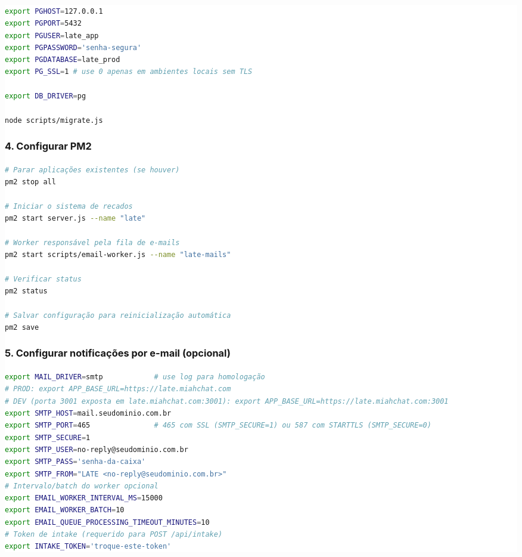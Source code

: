```bash
export PGHOST=127.0.0.1
export PGPORT=5432
export PGUSER=late_app
export PGPASSWORD='senha-segura'
export PGDATABASE=late_prod
export PG_SSL=1 # use 0 apenas em ambientes locais sem TLS

export DB_DRIVER=pg

node scripts/migrate.js
```

### 4. Configurar PM2

```bash
# Parar aplicações existentes (se houver)
pm2 stop all

# Iniciar o sistema de recados
pm2 start server.js --name "late"

# Worker responsável pela fila de e-mails
pm2 start scripts/email-worker.js --name "late-mails"

# Verificar status
pm2 status

# Salvar configuração para reinicialização automática
pm2 save
```

### 5. Configurar notificações por e-mail (opcional)

```bash
export MAIL_DRIVER=smtp            # use log para homologação
# PROD: export APP_BASE_URL=https://late.miahchat.com
# DEV (porta 3001 exposta em late.miahchat.com:3001): export APP_BASE_URL=https://late.miahchat.com:3001
export SMTP_HOST=mail.seudominio.com.br
export SMTP_PORT=465               # 465 com SSL (SMTP_SECURE=1) ou 587 com STARTTLS (SMTP_SECURE=0)
export SMTP_SECURE=1
export SMTP_USER=no-reply@seudominio.com.br
export SMTP_PASS='senha-da-caixa'
export SMTP_FROM="LATE <no-reply@seudominio.com.br>"
# Intervalo/batch do worker opcional
export EMAIL_WORKER_INTERVAL_MS=15000
export EMAIL_WORKER_BATCH=10
export EMAIL_QUEUE_PROCESSING_TIMEOUT_MINUTES=10
# Token de intake (requerido para POST /api/intake)
export INTAKE_TOKEN='troque-este-token'
```
